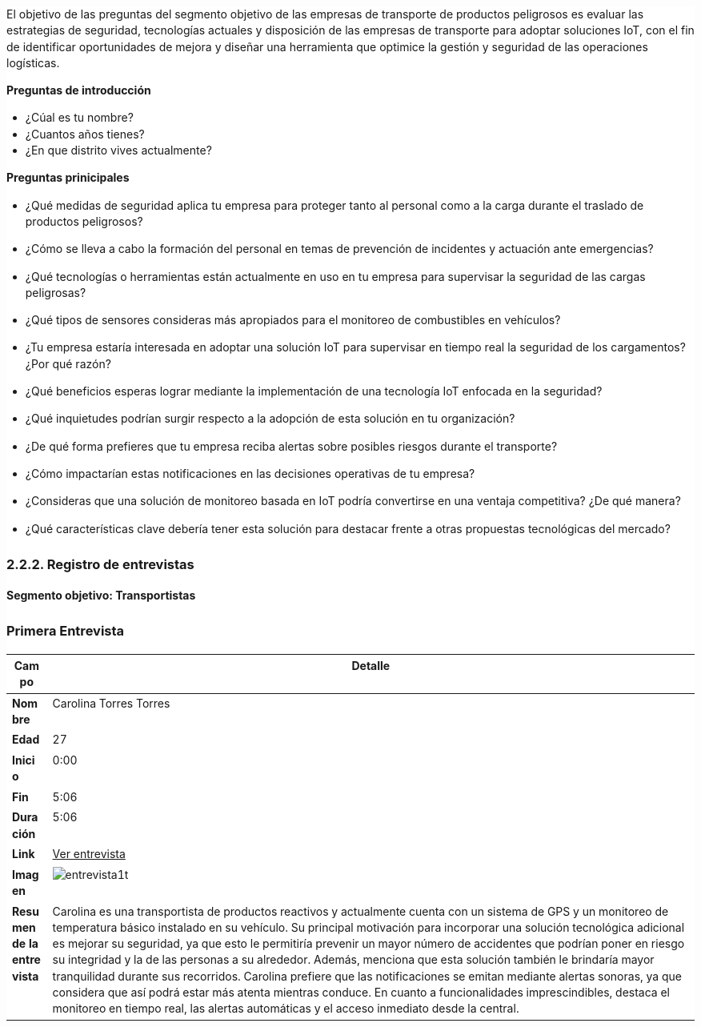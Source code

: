 El objetivo de las preguntas del segmento objetivo de las empresas de transporte de productos peligrosos es evaluar las estrategias de seguridad, tecnologías actuales y disposición de las empresas de transporte para adoptar soluciones IoT, con el fin de identificar oportunidades de mejora y diseñar una herramienta que optimice la gestión y seguridad de las operaciones logísticas.

**Preguntas de introducción**

- ¿Cúal es tu nombre?
- ¿Cuantos años tienes?
- ¿En que distrito vives actualmente?

**Preguntas prinicipales**

- ¿Qué medidas de seguridad aplica tu empresa para proteger tanto al personal como a la carga durante el traslado de productos peligrosos?

- ¿Cómo se lleva a cabo la formación del personal en temas de prevención de incidentes y actuación ante emergencias?

- ¿Qué tecnologías o herramientas están actualmente en uso en tu empresa para supervisar la seguridad de las cargas peligrosas?

- ¿Qué tipos de sensores consideras más apropiados para el monitoreo de combustibles en vehículos?

- ¿Tu empresa estaría interesada en adoptar una solución IoT para supervisar en tiempo real la seguridad de los cargamentos? ¿Por qué razón?

- ¿Qué beneficios esperas lograr mediante la implementación de una tecnología IoT enfocada en la seguridad?

- ¿Qué inquietudes podrían surgir respecto a la adopción de esta solución en tu organización?

- ¿De qué forma prefieres que tu empresa reciba alertas sobre posibles riesgos durante el transporte?

- ¿Cómo impactarían estas notificaciones en las decisiones operativas de tu empresa?

- ¿Consideras que una solución de monitoreo basada en IoT podría convertirse en una ventaja competitiva? ¿De qué manera?

- ¿Qué características clave debería tener esta solución para destacar frente a otras propuestas tecnológicas del mercado?

### 2.2.2. Registro de entrevistas

**Segmento objetivo: Transportistas**

### Primera Entrevista

| Campo       | Detalle |
|-------------|---------|
| **Nombre**  | Carolina Torres Torres |
| **Edad**    | 27 |
| **Inicio**  | 0:00 |
| **Fin**     | 5:06 |
| **Duración**| 5:06 |
| **Link**    | [Ver entrevista](https://upcedupe-my.sharepoint.com/:v:/g/personal/u202218451_upc_edu_pe/ERzZzWSCvfVKhMVEPHadV3EBtcJbmxtE9d_93Lfp8QX-DQ?e=06ngK3&nav=eyJyZWZlcnJhbEluZm8iOnsicmVmZXJyYWxBcHAiOiJTdHJlYW1XZWJBcHAiLCJyZWZlcnJhbFZpZXciOiJTaGFyZURpYWxvZy1MaW5rIiwicmVmZXJyYWxBcHBQbGF0Zm9ybSI6IldlYiIsInJlZmVycmFsTW9kZSI6InZpZXcifX0%3D) |
| **Imagen**  | ![entrevista1t](https://i.imgur.com/0MFB9Rr.png) |
| **Resumen de la entrevista** | Carolina es una transportista de productos reactivos y actualmente cuenta con un sistema de GPS y un monitoreo de temperatura básico instalado en su vehículo. Su principal motivación para incorporar una solución tecnológica adicional es mejorar su seguridad, ya que esto le permitiría prevenir un mayor número de accidentes que podrían poner en riesgo su integridad y la de las personas a su alrededor. Además, menciona que esta solución también le brindaría mayor tranquilidad durante sus recorridos. Carolina prefiere que las notificaciones se emitan mediante alertas sonoras, ya que considera que así podrá estar más atenta mientras conduce. En cuanto a funcionalidades imprescindibles, destaca el monitoreo en tiempo real, las alertas automáticas y el acceso inmediato desde la central. |
